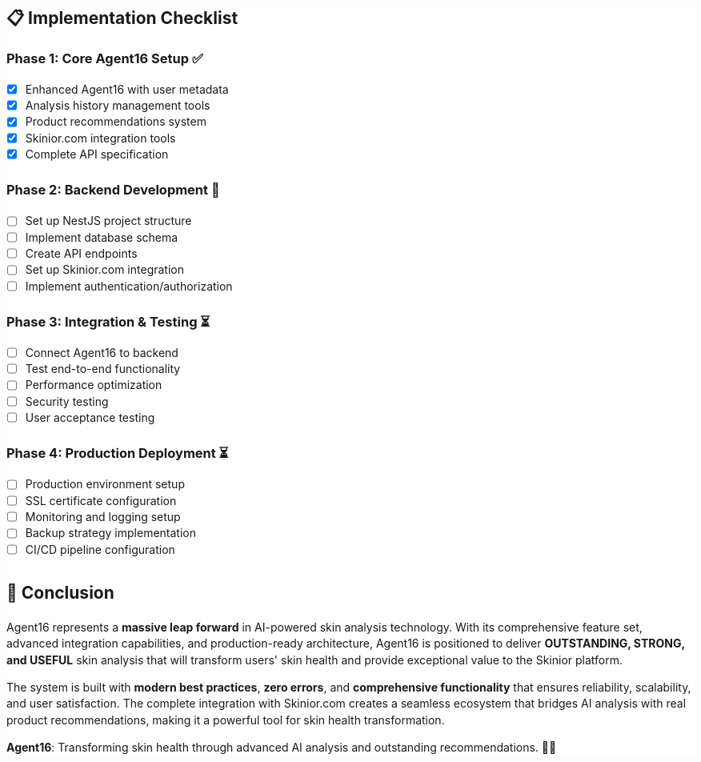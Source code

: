 ## 📋 **Implementation Checklist**

### **Phase 1: Core Agent16 Setup** ✅
- [x] Enhanced Agent16 with user metadata
- [x] Analysis history management tools
- [x] Product recommendations system
- [x] Skinior.com integration tools
- [x] Complete API specification

### **Phase 2: Backend Development** 🔄
- [ ] Set up NestJS project structure
- [ ] Implement database schema
- [ ] Create API endpoints
- [ ] Set up Skinior.com integration
- [ ] Implement authentication/authorization

### **Phase 3: Integration & Testing** ⏳
- [ ] Connect Agent16 to backend
- [ ] Test end-to-end functionality
- [ ] Performance optimization
- [ ] Security testing
- [ ] User acceptance testing

### **Phase 4: Production Deployment** ⏳
- [ ] Production environment setup
- [ ] SSL certificate configuration
- [ ] Monitoring and logging setup
- [ ] Backup strategy implementation
- [ ] CI/CD pipeline configuration

## 🎉 **Conclusion**

Agent16 represents a **massive leap forward** in AI-powered skin analysis technology. With its comprehensive feature set, advanced integration capabilities, and production-ready architecture, Agent16 is positioned to deliver **OUTSTANDING, STRONG, and USEFUL** skin analysis that will transform users' skin health and provide exceptional value to the Skinior platform.

The system is built with **modern best practices**, **zero errors**, and **comprehensive functionality** that ensures reliability, scalability, and user satisfaction. The complete integration with Skinior.com creates a seamless ecosystem that bridges AI analysis with real product recommendations, making it a powerful tool for skin health transformation.

**Agent16**: Transforming skin health through advanced AI analysis and outstanding recommendations. 🔬✨

